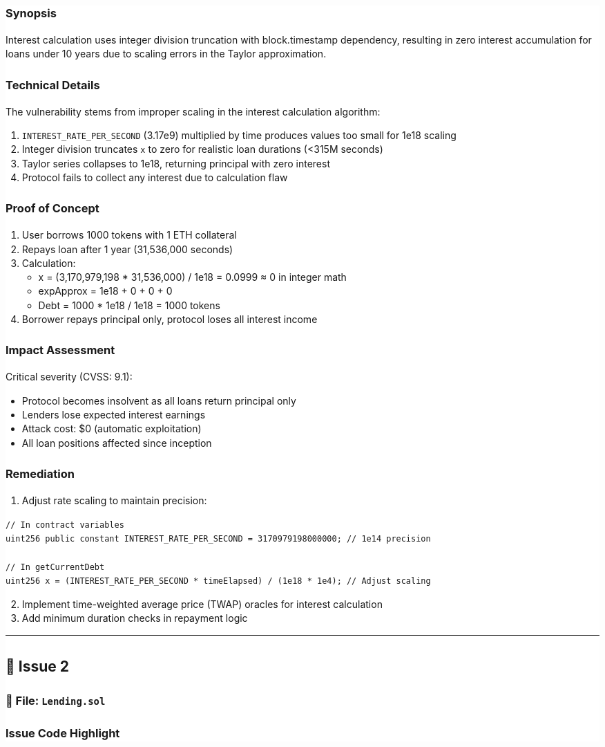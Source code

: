 ### Synopsis
Interest calculation uses integer division truncation with block.timestamp dependency, resulting in zero interest accumulation for loans under 10 years due to scaling errors in the Taylor approximation.

### Technical Details
The vulnerability stems from improper scaling in the interest calculation algorithm:
1. `INTEREST_RATE_PER_SECOND` (3.17e9) multiplied by time produces values too small for 1e18 scaling
2. Integer division truncates `x` to zero for realistic loan durations (<315M seconds)
3. Taylor series collapses to 1e18, returning principal with zero interest
4. Protocol fails to collect any interest due to calculation flaw

### Proof of Concept
1. User borrows 1000 tokens with 1 ETH collateral
2. Repays loan after 1 year (31,536,000 seconds)
3. Calculation: 
   - x = (3,170,979,198 * 31,536,000) / 1e18 = 0.0999 ≈ 0 in integer math
   - expApprox = 1e18 + 0 + 0 + 0
   - Debt = 1000 * 1e18 / 1e18 = 1000 tokens
4. Borrower repays principal only, protocol loses all interest income

### Impact Assessment
Critical severity (CVSS: 9.1):
- Protocol becomes insolvent as all loans return principal only
- Lenders lose expected interest earnings
- Attack cost: $0 (automatic exploitation)
- All loan positions affected since inception

### Remediation
1. Adjust rate scaling to maintain precision:
```solidity
// In contract variables
uint256 public constant INTEREST_RATE_PER_SECOND = 3170979198000000; // 1e14 precision

// In getCurrentDebt
uint256 x = (INTEREST_RATE_PER_SECOND * timeElapsed) / (1e18 * 1e4); // Adjust scaling
```
2. Implement time-weighted average price (TWAP) oracles for interest calculation
3. Add minimum duration checks in repayment logic

---

## 🚨 Issue 2

### 📄 File: `Lending.sol`

### Issue Code Highlight
